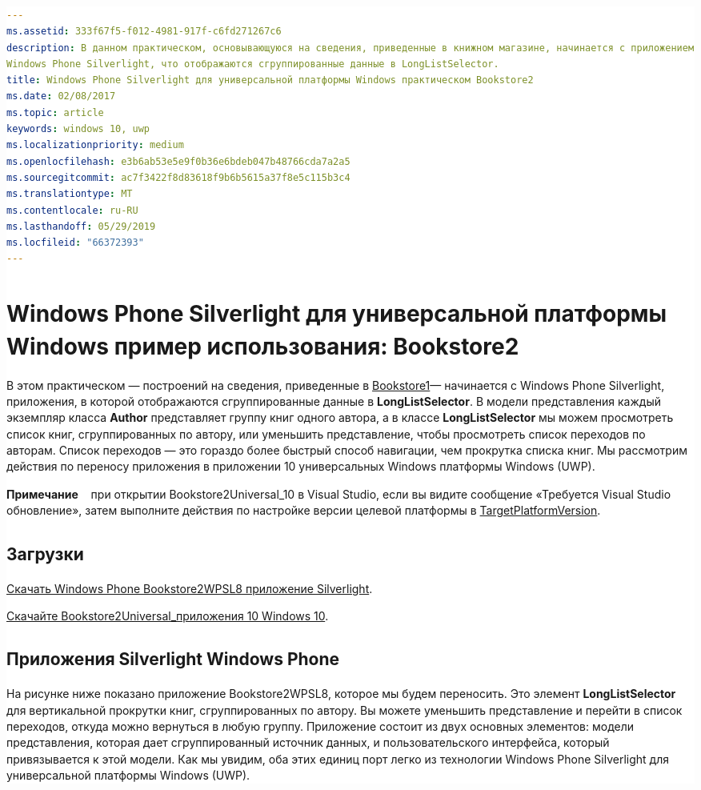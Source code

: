 ```yaml
---
ms.assetid: 333f67f5-f012-4981-917f-c6fd271267c6
description: В данном практическом, основывающуюся на сведения, приведенные в книжном магазине, начинается с приложением Windows Phone Silverlight, что отображаются сгруппированные данные в LongListSelector.
title: Windows Phone Silverlight для универсальной платформы Windows практическом Bookstore2
ms.date: 02/08/2017
ms.topic: article
keywords: windows 10, uwp
ms.localizationpriority: medium
ms.openlocfilehash: e3b6ab53e5e9f0b36e6bdeb047b48766cda7a2a5
ms.sourcegitcommit: ac7f3422f8d83618f9b6b5615a37f8e5c115b3c4
ms.translationtype: MT
ms.contentlocale: ru-RU
ms.lasthandoff: 05/29/2019
ms.locfileid: "66372393"
---
```

# <a name="windowsphone-silverlight-to-uwp-case-study-bookstore2"></a>Windows Phone Silverlight для универсальной платформы Windows пример использования: Bookstore2


В этом практическом — построений на сведения, приведенные в [Bookstore1](wpsl-to-uwp-case-study-bookstore1.md)— начинается с Windows Phone Silverlight, приложения, в которой отображаются сгруппированные данные в **LongListSelector**. В модели представления каждый экземпляр класса **Author** представляет группу книг одного автора, а в классе **LongListSelector** мы можем просмотреть список книг, сгруппированных по автору, или уменьшить представление, чтобы просмотреть список переходов по авторам. Список переходов — это гораздо более быстрый способ навигации, чем прокрутка списка книг. Мы рассмотрим действия по переносу приложения в приложении 10 универсальных Windows платформы Windows (UWP).

**Примечание**    при открытии Bookstore2Universal\_10 в Visual Studio, если вы видите сообщение «Требуется Visual Studio обновление», затем выполните действия по настройке версии целевой платформы в [ TargetPlatformVersion](w8x-to-uwp-troubleshooting.md).

## <a name="downloads"></a>Загрузки

[Скачать Windows Phone Bookstore2WPSL8 приложение Silverlight](https://go.microsoft.com/fwlink/p/?linkid=522601).

[Скачайте Bookstore2Universal\_приложения 10 Windows 10](https://go.microsoft.com/fwlink/?linkid=532952).

##  <a name="the-windowsphone-silverlight-app"></a>Приложения Silverlight Windows Phone

На рисунке ниже показано приложение Bookstore2WPSL8, которое мы будем переносить. Это элемент **LongListSelector** для вертикальной прокрутки книг, сгруппированных по автору. Вы можете уменьшить представление и перейти в список переходов, откуда можно вернуться в любую группу. Приложение состоит из двух основных элементов: модели представления, которая дает сгруппированный источник данных, и пользовательского интерфейса, который привязывается к этой модели. Как мы увидим, оба этих единиц порт легко из технологии Windows Phone Silverlight для универсальной платформы Windows (UWP).
